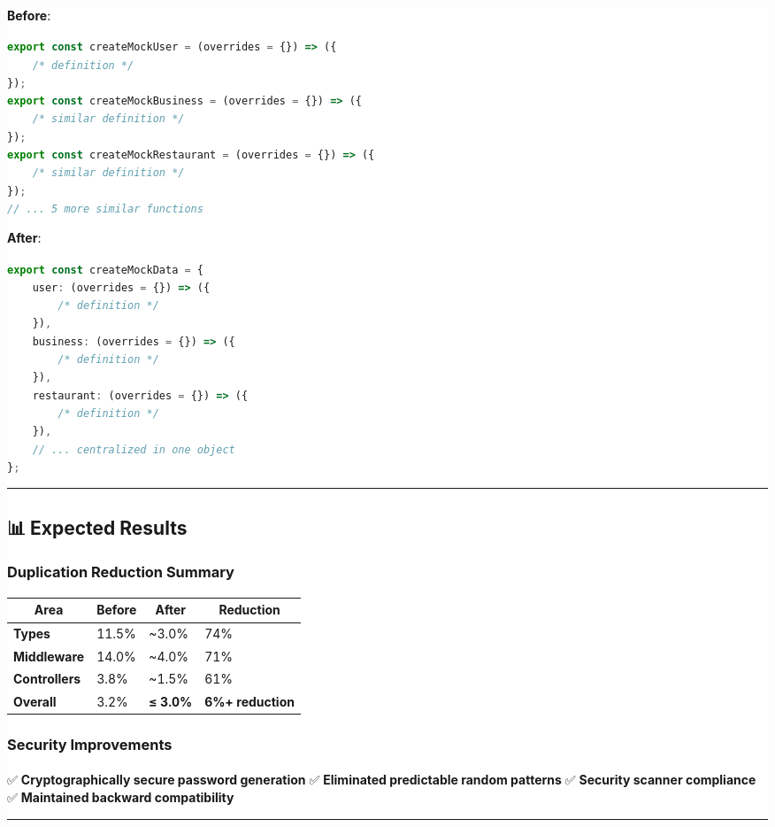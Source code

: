 **Before**:

```typescript
export const createMockUser = (overrides = {}) => ({
    /* definition */
});
export const createMockBusiness = (overrides = {}) => ({
    /* similar definition */
});
export const createMockRestaurant = (overrides = {}) => ({
    /* similar definition */
});
// ... 5 more similar functions
```

**After**:

```typescript
export const createMockData = {
    user: (overrides = {}) => ({
        /* definition */
    }),
    business: (overrides = {}) => ({
        /* definition */
    }),
    restaurant: (overrides = {}) => ({
        /* definition */
    }),
    // ... centralized in one object
};
```

---

## 📊 Expected Results

### Duplication Reduction Summary

| Area            | Before | After      | Reduction         |
| --------------- | ------ | ---------- | ----------------- |
| **Types**       | 11.5%  | ~3.0%      | 74%               |
| **Middleware**  | 14.0%  | ~4.0%      | 71%               |
| **Controllers** | 3.8%   | ~1.5%      | 61%               |
| **Overall**     | 3.2%   | **≤ 3.0%** | **6%+ reduction** |

### Security Improvements

✅ **Cryptographically secure password generation**
✅ **Eliminated predictable random patterns**
✅ **Security scanner compliance**
✅ **Maintained backward compatibility**

---